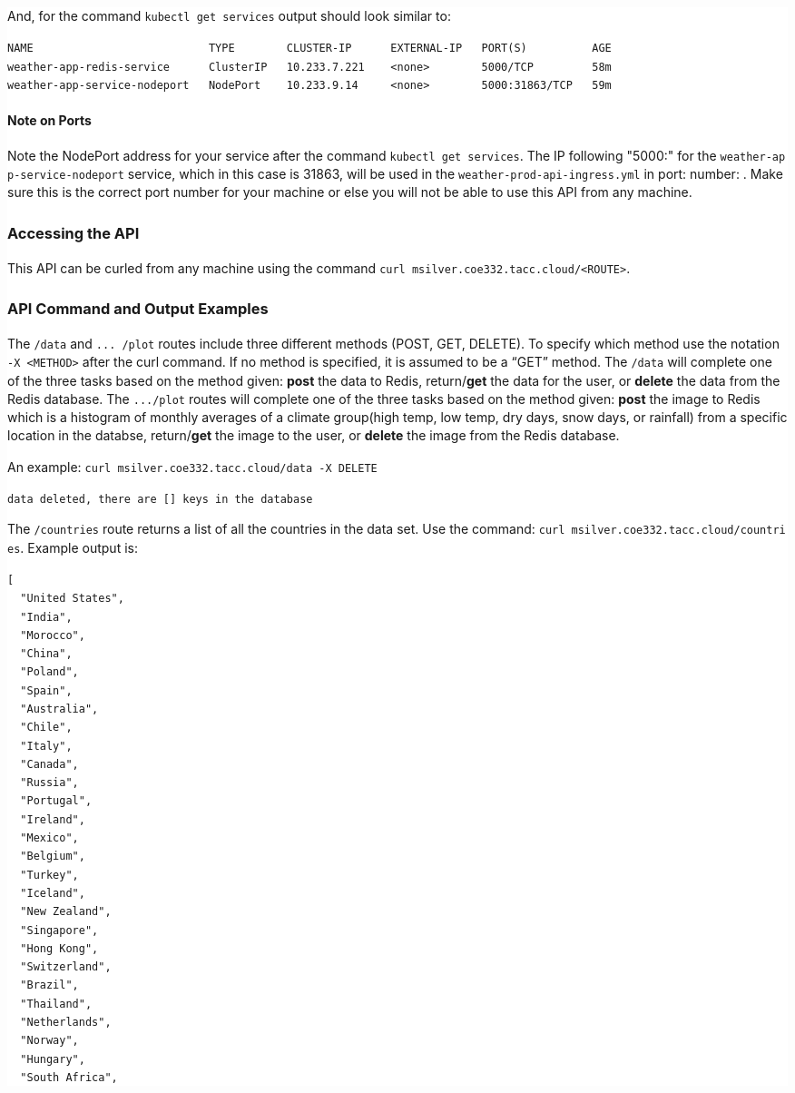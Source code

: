 And, for the command ```kubectl get services``` output should look similar to:
```
NAME                           TYPE        CLUSTER-IP      EXTERNAL-IP   PORT(S)          AGE
weather-app-redis-service      ClusterIP   10.233.7.221    <none>        5000/TCP         58m
weather-app-service-nodeport   NodePort    10.233.9.14     <none>        5000:31863/TCP   59m
``` 

#### Note on Ports
Note the NodePort address for your service after the command  ```kubectl get services```. The IP following "5000:" for the ```weather-app-service-nodeport``` service, which in this case is 31863, will be used in the ```weather-prod-api-ingress.yml``` in port: number: . Make sure this is the correct port number for your machine or else you will not be able to use this API from any machine. 

### Accessing the API
This API can be curled from any machine using the command ```curl msilver.coe332.tacc.cloud/<ROUTE>```.

### API Command and Output Examples
The ```/data``` and ```... /plot``` routes include three different methods (POST, GET, DELETE). To specify which method use the notation ```-X <METHOD>``` after the curl command. If no method is specified, it is assumed to be a “GET” method. 
The ```/data``` will complete one of the three tasks based on the method given: **post** the data to Redis, return/**get** the data for the user, or **delete** the data from the Redis database. The ```.../plot``` routes will complete one of the three tasks based on the method given: **post** the image to Redis which is a histogram of monthly averages of a climate group(high temp, low temp, dry days, snow days, or rainfall) from a specific location in the databse, return/**get** the image to the user, or **delete** the image from the Redis database.


An example: ```curl msilver.coe332.tacc.cloud/data -X DELETE```
```
data deleted, there are [] keys in the database
```

The ```/countries``` route returns a list of all the countries in the data set. Use the command: ```curl msilver.coe332.tacc.cloud/countries```. Example output is:
```
[
  "United States",
  "India",
  "Morocco",
  "China",
  "Poland",
  "Spain",
  "Australia",
  "Chile",
  "Italy",
  "Canada",
  "Russia",
  "Portugal",
  "Ireland",
  "Mexico",
  "Belgium",
  "Turkey",
  "Iceland",
  "New Zealand",
  "Singapore",
  "Hong Kong",
  "Switzerland",
  "Brazil",
  "Thailand",
  "Netherlands",
  "Norway",
  "Hungary",
  "South Africa",
```